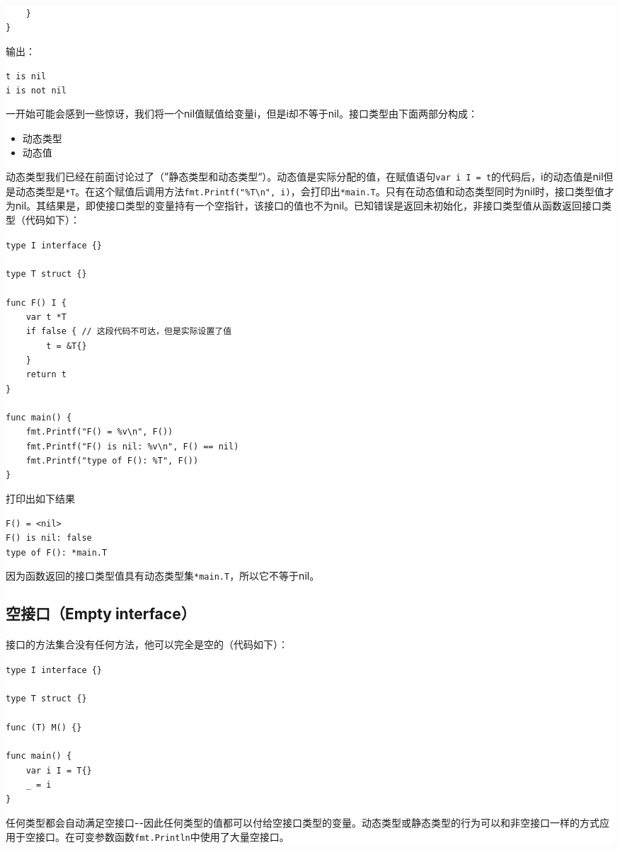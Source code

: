 ```golang
    }
}
```

输出：
```golang
t is nil
i is not nil
```

一开始可能会感到一些惊讶，我们将一个nil值赋值给变量i，但是i却不等于nil。接口类型由下面两部分构成：
- 动态类型
- 动态值

动态类型我们已经在前面讨论过了（”静态类型和动态类型“）。动态值是实际分配的值，在赋值语句`var i I = t`的代码后，i的动态值是nil但是动态类型是`*T`。在这个赋值后调用方法`fmt.Printf("%T\n", i)`，会打印出`*main.T`。只有在动态值和动态类型同时为nil时，接口类型值才为nil。其结果是，即使接口类型的变量持有一个空指针，该接口的值也不为nil。已知错误是返回未初始化，非接口类型值从函数返回接口类型（代码如下）：

```golang
type I interface {}

type T struct {}

func F() I {
    var t *T
    if false { // 这段代码不可达，但是实际设置了值
        t = &T{}
    }
    return t
}

func main() {
    fmt.Printf("F() = %v\n", F())
    fmt.Printf("F() is nil: %v\n", F() == nil)
    fmt.Printf("type of F(): %T", F())
}
```

打印出如下结果

```golang
F() = <nil>
F() is nil: false
type of F(): *main.T
```
因为函数返回的接口类型值具有动态类型集`*main.T`，所以它不等于nil。

## 空接口（Empty interface）
接口的方法集合没有任何方法，他可以完全是空的（代码如下）：
```golang
type I interface {}

type T struct {}

func (T) M() {}

func main() {
    var i I = T{}
    _ = i
}
```
任何类型都会自动满足空接口--因此任何类型的值都可以付给空接口类型的变量。动态类型或静态类型的行为可以和非空接口一样的方式应用于空接口。在可变参数函数`fmt.Println`中使用了大量空接口。
